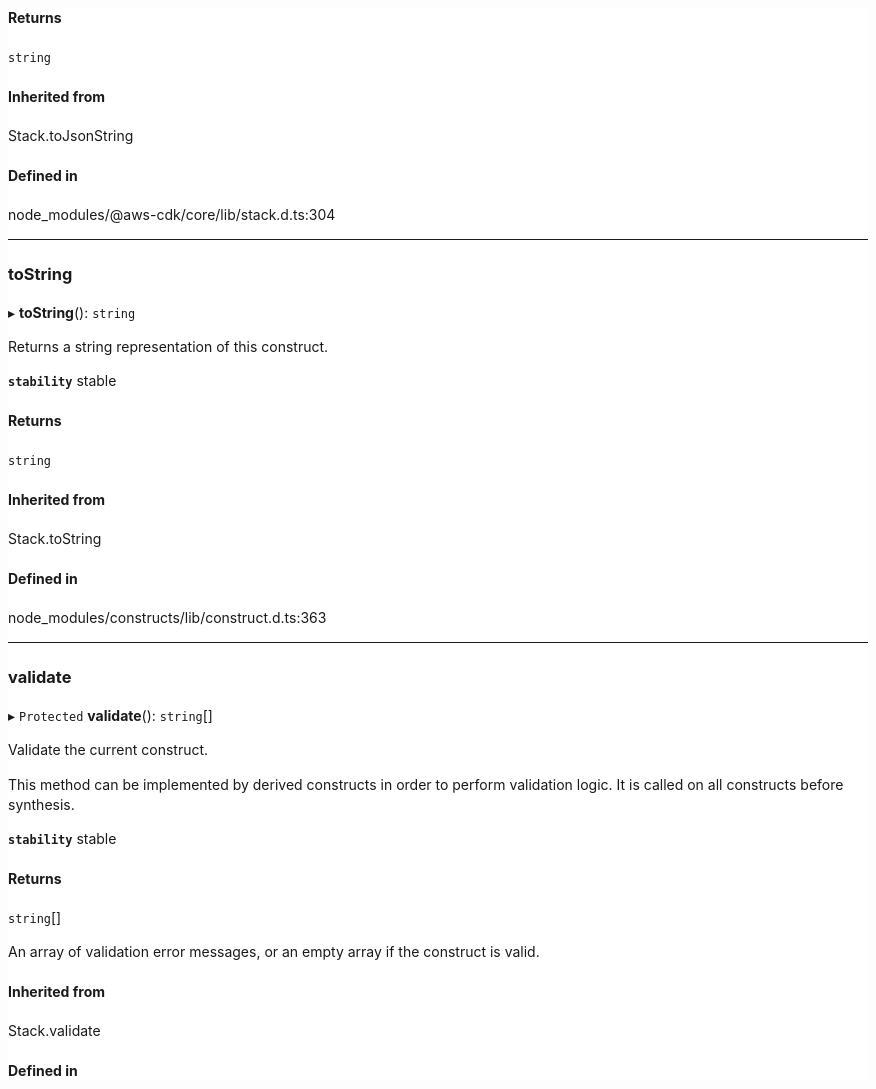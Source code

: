 #### Returns

`string`

#### Inherited from

Stack.toJsonString

#### Defined in

node_modules/@aws-cdk/core/lib/stack.d.ts:304

___

### toString

▸ **toString**(): `string`

Returns a string representation of this construct.

**`stability`** stable

#### Returns

`string`

#### Inherited from

Stack.toString

#### Defined in

node_modules/constructs/lib/construct.d.ts:363

___

### validate

▸ `Protected` **validate**(): `string`[]

Validate the current construct.

This method can be implemented by derived constructs in order to perform
validation logic. It is called on all constructs before synthesis.

**`stability`** stable

#### Returns

`string`[]

An array of validation error messages, or an empty array if the construct is valid.

#### Inherited from

Stack.validate

#### Defined in
